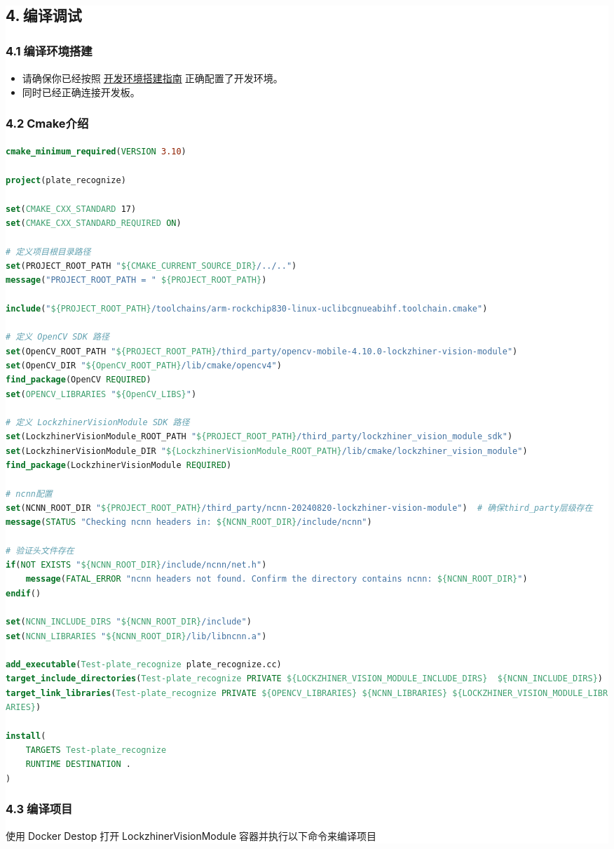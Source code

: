 ## 4. 编译调试
### 4.1 编译环境搭建
- 请确保你已经按照 [开发环境搭建指南](../../../../docs/introductory_tutorial/cpp_development_environment.md) 正确配置了开发环境。
- 同时已经正确连接开发板。
### 4.2 Cmake介绍
```cmake
cmake_minimum_required(VERSION 3.10)

project(plate_recognize)

set(CMAKE_CXX_STANDARD 17)
set(CMAKE_CXX_STANDARD_REQUIRED ON)

# 定义项目根目录路径
set(PROJECT_ROOT_PATH "${CMAKE_CURRENT_SOURCE_DIR}/../..")
message("PROJECT_ROOT_PATH = " ${PROJECT_ROOT_PATH})

include("${PROJECT_ROOT_PATH}/toolchains/arm-rockchip830-linux-uclibcgnueabihf.toolchain.cmake")

# 定义 OpenCV SDK 路径
set(OpenCV_ROOT_PATH "${PROJECT_ROOT_PATH}/third_party/opencv-mobile-4.10.0-lockzhiner-vision-module")
set(OpenCV_DIR "${OpenCV_ROOT_PATH}/lib/cmake/opencv4")
find_package(OpenCV REQUIRED)
set(OPENCV_LIBRARIES "${OpenCV_LIBS}")

# 定义 LockzhinerVisionModule SDK 路径
set(LockzhinerVisionModule_ROOT_PATH "${PROJECT_ROOT_PATH}/third_party/lockzhiner_vision_module_sdk")
set(LockzhinerVisionModule_DIR "${LockzhinerVisionModule_ROOT_PATH}/lib/cmake/lockzhiner_vision_module")
find_package(LockzhinerVisionModule REQUIRED)

# ncnn配置
set(NCNN_ROOT_DIR "${PROJECT_ROOT_PATH}/third_party/ncnn-20240820-lockzhiner-vision-module")  # 确保third_party层级存在
message(STATUS "Checking ncnn headers in: ${NCNN_ROOT_DIR}/include/ncnn")

# 验证头文件存在
if(NOT EXISTS "${NCNN_ROOT_DIR}/include/ncnn/net.h")
    message(FATAL_ERROR "ncnn headers not found. Confirm the directory contains ncnn: ${NCNN_ROOT_DIR}")
endif()

set(NCNN_INCLUDE_DIRS "${NCNN_ROOT_DIR}/include")
set(NCNN_LIBRARIES "${NCNN_ROOT_DIR}/lib/libncnn.a")

add_executable(Test-plate_recognize plate_recognize.cc)
target_include_directories(Test-plate_recognize PRIVATE ${LOCKZHINER_VISION_MODULE_INCLUDE_DIRS}  ${NCNN_INCLUDE_DIRS})
target_link_libraries(Test-plate_recognize PRIVATE ${OPENCV_LIBRARIES} ${NCNN_LIBRARIES} ${LOCKZHINER_VISION_MODULE_LIBRARIES})

install(
    TARGETS Test-plate_recognize
    RUNTIME DESTINATION .  
)
```
### 4.3 编译项目
使用 Docker Destop 打开 LockzhinerVisionModule 容器并执行以下命令来编译项目